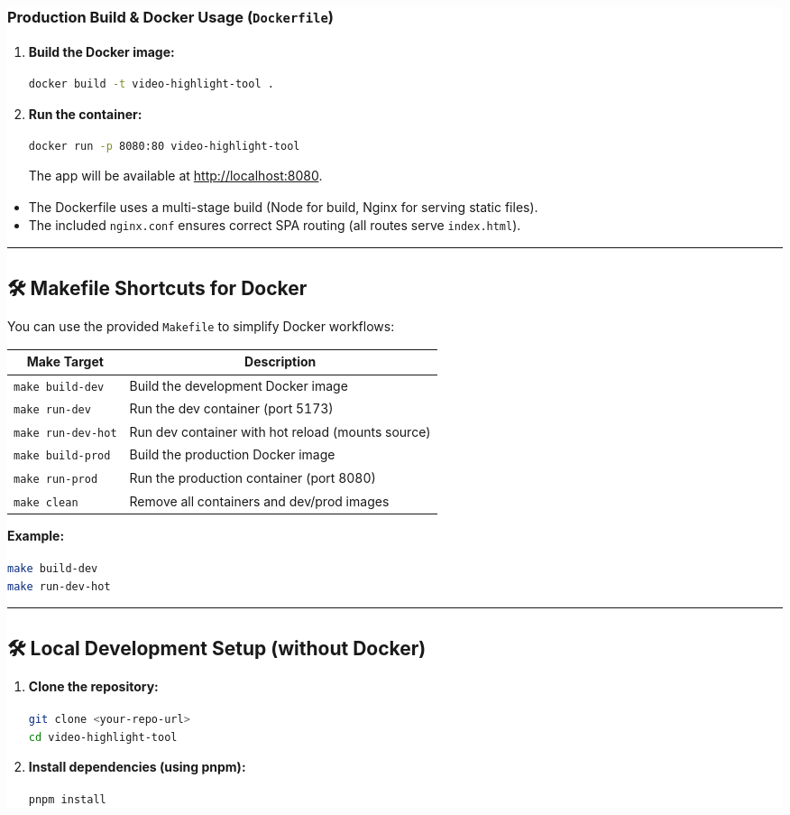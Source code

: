 ### **Production Build & Docker Usage (`Dockerfile`)**

1. **Build the Docker image:**
   ```sh
   docker build -t video-highlight-tool .
   ```

2. **Run the container:**
   ```sh
   docker run -p 8080:80 video-highlight-tool
   ```
   The app will be available at [http://localhost:8080](http://localhost:8080).

- The Dockerfile uses a multi-stage build (Node for build, Nginx for serving static files).
- The included `nginx.conf` ensures correct SPA routing (all routes serve `index.html`).

---

## 🛠️ Makefile Shortcuts for Docker

You can use the provided `Makefile` to simplify Docker workflows:

| Make Target      | Description                                 |
|------------------|---------------------------------------------|
| `make build-dev` | Build the development Docker image          |
| `make run-dev`   | Run the dev container (port 5173)           |
| `make run-dev-hot` | Run dev container with hot reload (mounts source) |
| `make build-prod`| Build the production Docker image           |
| `make run-prod`  | Run the production container (port 8080)    |
| `make clean`     | Remove all containers and dev/prod images   |

**Example:**
```sh
make build-dev
make run-dev-hot
```

---

## 🛠️ Local Development Setup (without Docker)

1. **Clone the repository:**
   ```sh
   git clone <your-repo-url>
   cd video-highlight-tool
   ```

2. **Install dependencies (using pnpm):**
   ```sh
   pnpm install
   ```
